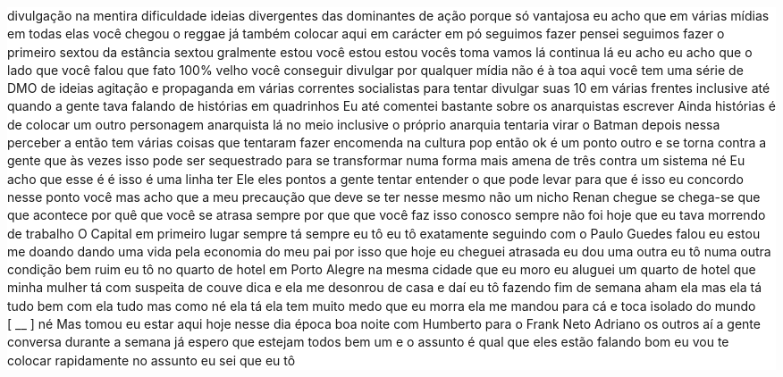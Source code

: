 divulgação na mentira dificuldade ideias
divergentes das dominantes de ação
porque só vantajosa eu acho que em
várias mídias em todas elas você chegou
o reggae já também colocar aqui em
carácter em pó seguimos fazer pensei
seguimos fazer o primeiro sextou da
estância sextou gralmente estou você
estou estou vocês toma vamos lá continua
lá eu acho eu acho que o lado que você
falou que fato 100% velho você conseguir
divulgar por qualquer mídia não é à toa
aqui você tem uma série de DMO de ideias
agitação e propaganda em várias
correntes socialistas para tentar
divulgar suas 10 em várias frentes
inclusive até quando a gente tava
falando de histórias em quadrinhos Eu
até comentei bastante sobre os
anarquistas escrever Ainda histórias
é de colocar um outro personagem
anarquista lá no meio inclusive o
próprio anarquia tentaria virar o Batman
depois nessa perceber a então tem várias
coisas que tentaram fazer encomenda na
cultura pop então ok é um ponto outro e
se torna contra a gente que às vezes
isso pode ser sequestrado para se
transformar numa forma mais amena de
três contra um sistema né Eu acho que
esse é é isso é uma linha ter Ele eles
pontos a gente tentar entender o que
pode levar para que é isso eu concordo
nesse ponto você mas acho que a meu
precaução que deve se ter nesse mesmo
não
um nicho Renan chegue se chega-se que
que acontece por quê que você se atrasa
sempre por que que você faz isso conosco
sempre não foi hoje que eu tava morrendo
de trabalho O Capital em primeiro lugar
sempre tá sempre eu tô eu tô exatamente
seguindo com o Paulo Guedes falou eu
estou me doando dando uma vida pela
economia do meu pai por isso que hoje eu
cheguei atrasada eu dou uma outra eu tô
numa outra condição bem ruim eu tô no
quarto de hotel em Porto Alegre na mesma
cidade que eu moro eu aluguei um quarto
de hotel que minha mulher tá com
suspeita de couve dica e ela me desonrou
de casa e daí eu tô fazendo fim de
semana aham ela mas ela tá tudo bem com
ela tudo mas como né ela tá ela tem
muito medo que eu morra ela me mandou
para cá e toca isolado do mundo [ __ ] né
Mas tomou
eu estar aqui hoje nesse dia época boa
noite com Humberto para o Frank Neto
Adriano os outros aí a gente conversa
durante a semana já espero que estejam
todos bem um e o assunto é qual que eles
estão falando bom eu vou te colocar
rapidamente no assunto eu sei que eu tô